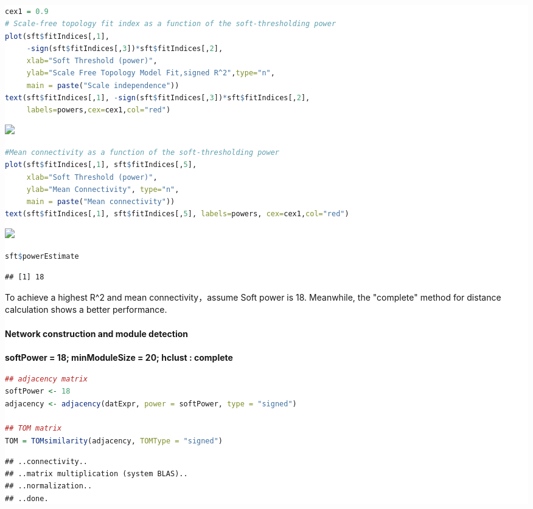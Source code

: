 ```r
cex1 = 0.9
# Scale-free topology fit index as a function of the soft-thresholding power
plot(sft$fitIndices[,1], 
     -sign(sft$fitIndices[,3])*sft$fitIndices[,2],
     xlab="Soft Threshold (power)",
     ylab="Scale Free Topology Model Fit,signed R^2",type="n",
     main = paste("Scale independence"))
text(sft$fitIndices[,1], -sign(sft$fitIndices[,3])*sft$fitIndices[,2],
     labels=powers,cex=cex1,col="red")
```

<img src="{{< blogdown/postref >}}index_files/figure-html/unnamed-chunk-13-1.png" width="672" />

```r
#Mean connectivity as a function of the soft-thresholding power
plot(sft$fitIndices[,1], sft$fitIndices[,5],
     xlab="Soft Threshold (power)",
     ylab="Mean Connectivity", type="n",
     main = paste("Mean connectivity"))
text(sft$fitIndices[,1], sft$fitIndices[,5], labels=powers, cex=cex1,col="red")
```

<img src="{{< blogdown/postref >}}index_files/figure-html/unnamed-chunk-13-2.png" width="672" />

```r
sft$powerEstimate
```

```
## [1] 18
```


To achieve a highest R^2 and mean connectivity，assume Soft power is 18. Meanwhile, the "complete" method for distance calculation shows a better performance.

#### Network construction and module detection

**softPower = 18; minModuleSize = 20; hclust : complete**


```r
## adjacency matrix
softPower <- 18
adjacency <- adjacency(datExpr, power = softPower, type = "signed")

## TOM matrix
TOM = TOMsimilarity(adjacency, TOMType = "signed")
```

```
## ..connectivity..
## ..matrix multiplication (system BLAS)..
## ..normalization..
## ..done.
```
